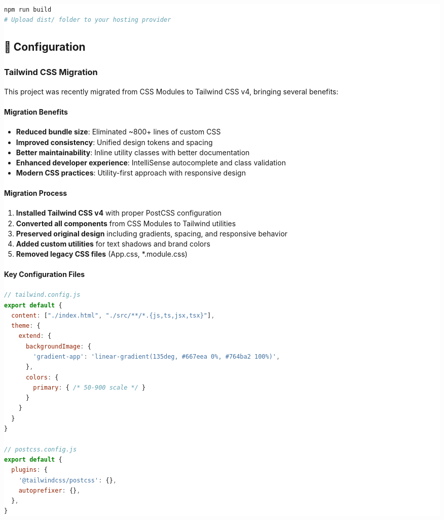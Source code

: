 ```bash
npm run build
# Upload dist/ folder to your hosting provider
```

## 🔧 Configuration

### Tailwind CSS Migration

This project was recently migrated from CSS Modules to Tailwind CSS v4, bringing several benefits:

#### Migration Benefits

- **Reduced bundle size**: Eliminated ~800+ lines of custom CSS
- **Improved consistency**: Unified design tokens and spacing
- **Better maintainability**: Inline utility classes with better documentation
- **Enhanced developer experience**: IntelliSense autocomplete and class validation
- **Modern CSS practices**: Utility-first approach with responsive design

#### Migration Process

1. **Installed Tailwind CSS v4** with proper PostCSS configuration
2. **Converted all components** from CSS Modules to Tailwind utilities
3. **Preserved original design** including gradients, spacing, and responsive behavior
4. **Added custom utilities** for text shadows and brand colors
5. **Removed legacy CSS files** (App.css, \*.module.css)

#### Key Configuration Files

```javascript
// tailwind.config.js
export default {
  content: ["./index.html", "./src/**/*.{js,ts,jsx,tsx}"],
  theme: {
    extend: {
      backgroundImage: {
        'gradient-app': 'linear-gradient(135deg, #667eea 0%, #764ba2 100%)',
      },
      colors: {
        primary: { /* 50-900 scale */ }
      }
    }
  }
}

// postcss.config.js
export default {
  plugins: {
    '@tailwindcss/postcss': {},
    autoprefixer: {},
  },
}
```
